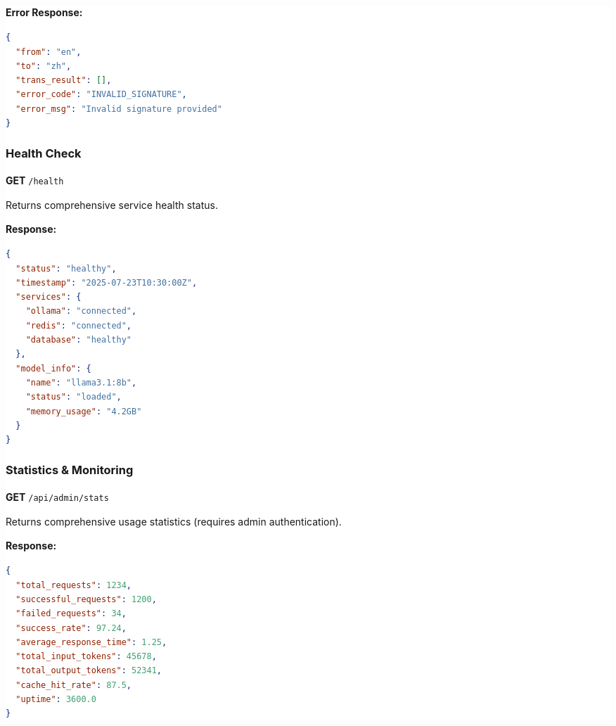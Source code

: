 **Error Response:**
```json
{
  "from": "en",
  "to": "zh",
  "trans_result": [],
  "error_code": "INVALID_SIGNATURE",
  "error_msg": "Invalid signature provided"
}
```

### Health Check

**GET** `/health`

Returns comprehensive service health status.

**Response:**
```json
{
  "status": "healthy",
  "timestamp": "2025-07-23T10:30:00Z",
  "services": {
    "ollama": "connected",
    "redis": "connected",
    "database": "healthy"
  },
  "model_info": {
    "name": "llama3.1:8b",
    "status": "loaded",
    "memory_usage": "4.2GB"
  }
}
```

### Statistics & Monitoring

**GET** `/api/admin/stats`

Returns comprehensive usage statistics (requires admin authentication).

**Response:**
```json
{
  "total_requests": 1234,
  "successful_requests": 1200,
  "failed_requests": 34,
  "success_rate": 97.24,
  "average_response_time": 1.25,
  "total_input_tokens": 45678,
  "total_output_tokens": 52341,
  "cache_hit_rate": 87.5,
  "uptime": 3600.0
}
```
